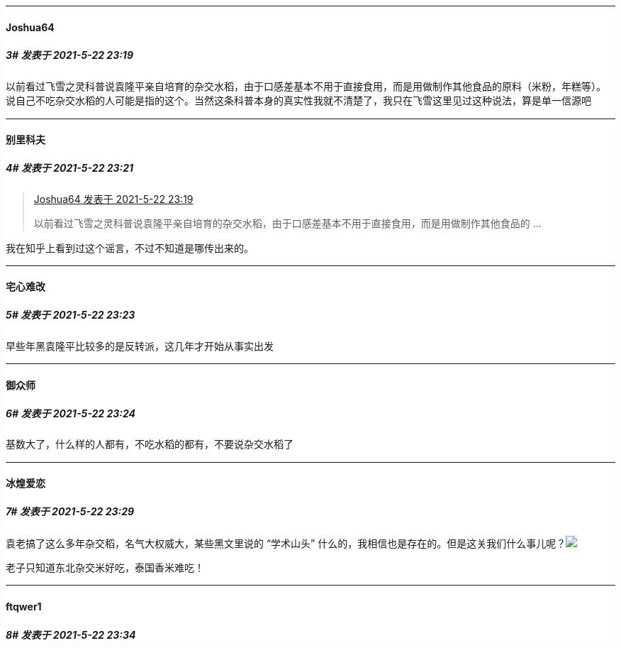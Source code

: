 
*****

####  Joshua64  
##### 3#       发表于 2021-5-22 23:19


以前看过飞雪之灵科普说袁隆平亲自培育的杂交水稻，由于口感差基本不用于直接食用，而是用做制作其他食品的原料（米粉，年糕等）。说自己不吃杂交水稻的人可能是指的这个。当然这条科普本身的真实性我就不清楚了，我只在飞雪这里见过这种说法，算是单一信源吧


*****

####  别里科夫  
##### 4#       发表于 2021-5-22 23:21


<blockquote><a href="httphttps://bbs.saraba1st.com/2b/forum.php?mod=redirect&amp;goto=findpost&amp;pid=51339021&amp;ptid=2005526" target="_blank">Joshua64 发表于 2021-5-22 23:19</a>

以前看过飞雪之灵科普说袁隆平亲自培育的杂交水稻，由于口感差基本不用于直接食用，而是用做制作其他食品的 ...</blockquote>
我在知乎上看到过这个谣言，不过不知道是哪传出来的。


*****

####  宅心难改  
##### 5#       发表于 2021-5-22 23:23


早些年黑袁隆平比较多的是反转派，这几年才开始从事实出发


*****

####  御众师  
##### 6#       发表于 2021-5-22 23:24


基数大了，什么样的人都有，不吃水稻的都有，不要说杂交水稻了


*****

####  冰煌爱恋  
##### 7#       发表于 2021-5-22 23:29


袁老搞了这么多年杂交稻，名气大权威大，某些黑文里说的 “学术山头” 什么的，我相信也是存在的。但是这关我们什么事儿呢？<img src="https://static.saraba1st.com/image/smiley/face2017/049.png" referrerpolicy="no-referrer">


老子只知道东北杂交米好吃，泰国香米难吃！


*****

####  ftqwer1  
##### 8#       发表于 2021-5-22 23:34
